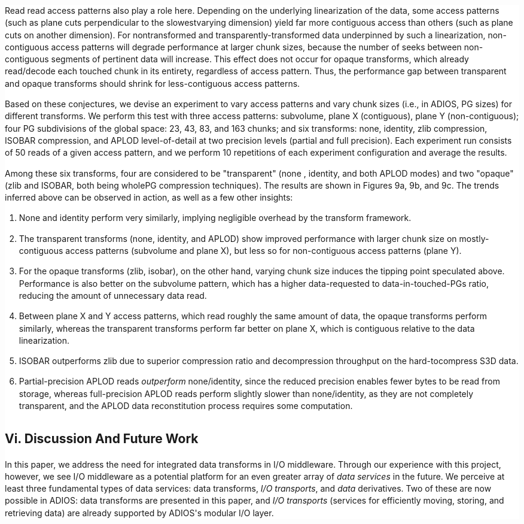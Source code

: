 Read read access patterns also play a role here. Depending on the underlying linearization of the data, some access patterns (such as plane cuts perpendicular to the slowestvarying dimension) yield far more contiguous access than others (such as plane cuts on another dimension). For nontransformed and transparently-transformed data underpinned by such a linearization, non-contiguous access patterns will degrade performance at larger chunk sizes, because the number of seeks between non-contiguous segments of pertinent data will increase. This effect does not occur for opaque transforms, which already read/decode each touched chunk in its entirety, regardless of access pattern. Thus, the performance gap between transparent and opaque transforms should shrink for less-contiguous access patterns.

Based on these conjectures, we devise an experiment to vary access patterns and vary chunk sizes (i.e., in ADIOS, PG sizes) for different transforms. We perform this test with three access patterns: subvolume, plane X (contiguous), plane Y (non-contiguous); four PG subdivisions of the global space: 23, 43, 83, and 163 chunks; and six transforms:
none, identity, zlib compression, ISOBAR compression, and APLOD level-of-detail at two precision levels (partial and full precision). Each experiment run consists of 50 reads of a given access pattern, and we perform 10 repetitions of each experiment configuration and average the results.

Among these six transforms, four are considered to be
"transparent" (none , identity, and both APLOD modes)
and two "opaque" (zlib and ISOBAR, both being wholePG compression techniques). The results are shown in Figures 9a, 9b, and 9c. The trends inferred above can be observed in action, as well as a few other insights:
1) None and identity perform very similarly, implying negligible overhead by the transform framework.

2) The transparent transforms (none, identity, and APLOD) show improved performance with larger chunk size on mostly-contiguous access patterns (subvolume and plane X), but less so for non-contiguous access patterns (plane Y).

3) For the opaque transforms (zlib, isobar), on the other hand, varying chunk size induces the tipping point speculated above. Performance is also better on the subvolume pattern, which has a higher data-requested to data-in-touched-PGs ratio, reducing the amount of unnecessary data read.

4) Between plane X and Y access patterns, which read roughly the same amount of data, the opaque transforms perform similarly, whereas the transparent transforms perform far better on plane X, which is contiguous relative to the data linearization.

5) ISOBAR outperforms zlib due to superior compression ratio and decompression throughput on the hard-tocompress S3D data.

6) Partial-precision APLOD reads *outperform* none/identity, since the reduced precision enables fewer bytes to be read from storage, whereas full-precision APLOD
reads perform slightly slower than none/identity, as they are not completely transparent, and the APLOD data reconstitution process requires some computation.

## Vi. Discussion And Future Work

In this paper, we address the need for integrated data transforms in I/O middleware. Through our experience with this project, however, we see I/O middleware as a potential platform for an even greater array of *data services* in the future. We perceive at least three fundamental types of data services: data transforms, *I/O transports*, and *data* derivatives. Two of these are now possible in ADIOS:
data transforms are presented in this paper, and *I/O transports* (services for efficiently moving, storing, and retrieving data) are already supported by ADIOS's modular I/O layer.
